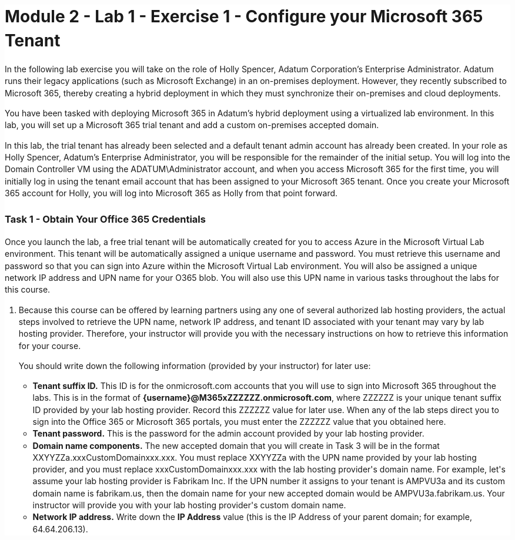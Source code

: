 # Module 2 - Lab 1 - Exercise 1 - Configure your Microsoft 365 Tenant 

In the following lab exercise you will take on the role of Holly Spencer, Adatum Corporation’s Enterprise Administrator. Adatum runs their legacy applications (such as Microsoft Exchange) in an on-premises deployment. However, they recently subscribed to Microsoft 365, thereby creating a hybrid deployment in which they must synchronize their on-premises and cloud deployments. 

You have been tasked with deploying Microsoft 365 in Adatum’s hybrid deployment using a virtualized lab environment. In this lab, you will set up a Microsoft 365 trial tenant and add a custom on-premises accepted domain. 

In this lab, the trial tenant has already been selected and a default tenant admin account has already been created. In your role as Holly Spencer, Adatum’s Enterprise Administrator, you will be responsible for the remainder of the initial setup. You will log into the Domain Controller VM using the ADATUM\Administrator account, and when you access Microsoft 365 for the first time, you will initially log in using the tenant email account that has been assigned to your Microsoft 365 tenant. Once you create your Microsoft 365 account for Holly, you will log into Microsoft 365 as Holly from that point forward.


### Task 1 - Obtain Your Office 365 Credentials

Once you launch the lab, a free trial tenant will be automatically created for you to access Azure in the Microsoft Virtual Lab environment. This tenant will be automatically assigned a unique username and password. You must retrieve this username and password so that you can sign into Azure within the Microsoft Virtual Lab environment. You will also be assigned a unique network IP address and UPN name for your O365 blob. You will also use this UPN name in various tasks throughout the labs for this course.

1. Because this course can be offered by learning partners using any one of several authorized lab hosting providers, the actual steps involved to retrieve the UPN name, network IP address, and tenant ID associated with your tenant may vary by lab hosting provider. Therefore, your instructor will provide you with the necessary instructions on how to retrieve this information for your course. <br/>

	You should write down the following information (provided by your instructor) for later use:

	- **Tenant suffix ID.** This ID is for the onmicrosoft.com accounts that you will use to sign into Microsoft 365 throughout the labs. This is in the format of **{username}@M365xZZZZZZ.onmicrosoft.com**, where ZZZZZZ is your unique tenant suffix ID provided by your lab hosting provider. Record this ZZZZZZ value for later use. When any of the lab steps direct you to sign into the Office 365 or Microsoft 365 portals, you must enter the ZZZZZZ value that you obtained here.
	- **Tenant password.** This is the password for the admin account provided by your lab hosting provider.
	- **Domain name components.** The new accepted domain that you will create in Task 3 will be in the format XXYYZZa.xxxCustomDomainxxx.xxx. You must replace XXYYZZa with the UPN name provided by your lab hosting provider, and you must replace xxxCustomDomainxxx.xxx with the lab hosting provider's domain name. For example, let's assume your lab hosting provider is Fabrikam Inc. If the UPN number it assigns to your tenant is AMPVU3a and its custom domain name is fabrikam.us, then the domain name for your new accepted domain would be AMPVU3a.fabrikam.us. Your instructor will provide you with your lab hosting provider's custom domain name.  
	- **Network IP address.** Write down the **IP Address** value (this is the IP Address of your parent domain; for example, 64.64.206.13).
